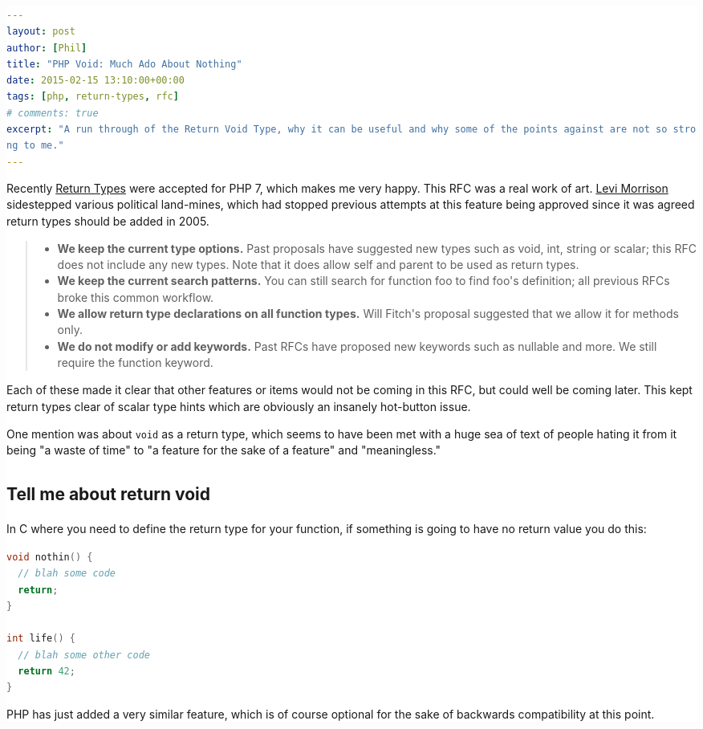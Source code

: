 ```yaml
---
layout: post
author: [Phil]
title: "PHP Void: Much Ado About Nothing"
date: 2015-02-15 13:10:00+00:00
tags: [php, return-types, rfc]
# comments: true
excerpt: "A run through of the Return Void Type, why it can be useful and why some of the points against are not so strong to me."
---
```


Recently [Return Types] were accepted for PHP 7, which makes me very happy. This RFC was a real work of art. [Levi Morrison] sidestepped various political land-mines, which had stopped previous attempts at this feature being approved since it was agreed return types should be added in 2005.

> * **We keep the current type options.** Past proposals have suggested new types such as void, int, string or scalar; this RFC does not include any new types. Note that it does allow self and parent to be used as return types.
> * **We keep the current search patterns.** You can still search for function foo to find foo's definition; all previous RFCs broke this common workflow.
> * **We allow return type declarations on all function types.** Will Fitch's proposal suggested that we allow it for methods only.
> * **We do not modify or add keywords.** Past RFCs have proposed new keywords such as nullable and more. We still require the function keyword.

Each of these made it clear that other features or items would not be coming in this RFC, but could well be coming later. This kept return types clear of scalar type hints which are obviously an insanely hot-button issue.

One mention was about `void` as a return type, which seems to have been met with a huge sea of text of people hating it from it being "a waste of time" to "a feature for the sake of a feature" and "meaningless."

[Return Types]: https://wiki.php.net/rfc/return_types
[Levi Morrison]: https://twitter.com/morrisonlevi

## Tell me about return void

In C where you need to define the return type for your function, if something is going to have no return value you do this:

~~~c
void nothin() {
  // blah some code
  return;
}

int life() {
  // blah some other code
  return 42;
}
~~~

PHP has just added a very similar feature, which is of course optional for the sake of backwards compatibility at this point.


[Andrea Faulds]: https://twitter.com/AndreaFaulds
[Scalar Type Hint RFC]: https://wiki.php.net/rfc/scalar_type_hints
[Void Return Type RFC]: https://wiki.php.net/rfc/void_return_type
[more comments on this topic]: http://www.reddit.com/r/PHP/comments/2vu7n7/rfc_void_return_type/